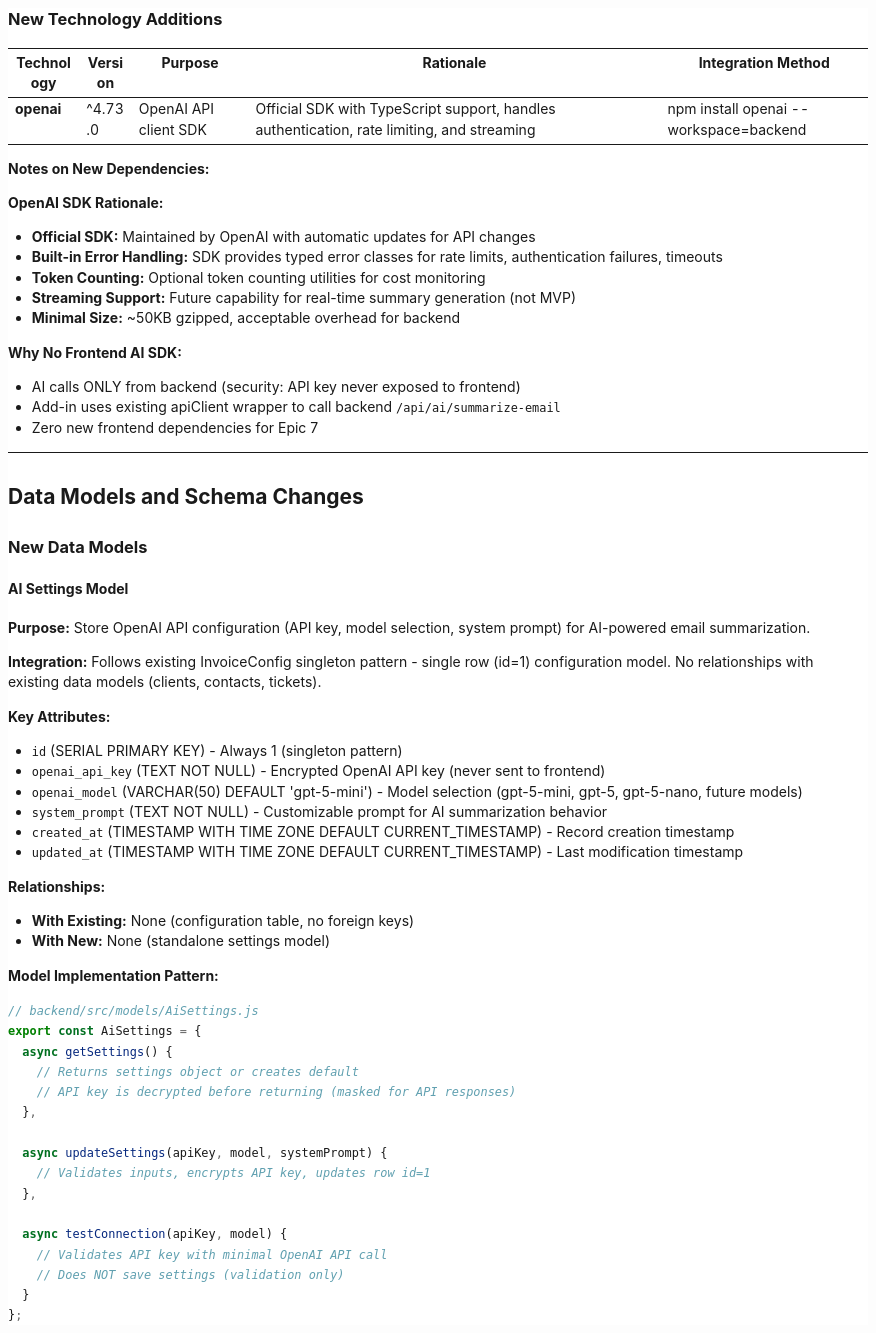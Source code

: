 ### New Technology Additions

| Technology | Version | Purpose | Rationale | Integration Method |
|------------|---------|---------|-----------|-------------------|
| **openai** | ^4.73.0 | OpenAI API client SDK | Official SDK with TypeScript support, handles authentication, rate limiting, and streaming | npm install openai --workspace=backend |

**Notes on New Dependencies:**

**OpenAI SDK Rationale:**
- **Official SDK:** Maintained by OpenAI with automatic updates for API changes
- **Built-in Error Handling:** SDK provides typed error classes for rate limits, authentication failures, timeouts
- **Token Counting:** Optional token counting utilities for cost monitoring
- **Streaming Support:** Future capability for real-time summary generation (not MVP)
- **Minimal Size:** ~50KB gzipped, acceptable overhead for backend

**Why No Frontend AI SDK:**
- AI calls ONLY from backend (security: API key never exposed to frontend)
- Add-in uses existing apiClient wrapper to call backend `/api/ai/summarize-email`
- Zero new frontend dependencies for Epic 7

---

## Data Models and Schema Changes

### New Data Models

#### AI Settings Model

**Purpose:** Store OpenAI API configuration (API key, model selection, system prompt) for AI-powered email summarization.

**Integration:** Follows existing InvoiceConfig singleton pattern - single row (id=1) configuration model. No relationships with existing data models (clients, contacts, tickets).

**Key Attributes:**
- `id` (SERIAL PRIMARY KEY) - Always 1 (singleton pattern)
- `openai_api_key` (TEXT NOT NULL) - Encrypted OpenAI API key (never sent to frontend)
- `openai_model` (VARCHAR(50) DEFAULT 'gpt-5-mini') - Model selection (gpt-5-mini, gpt-5, gpt-5-nano, future models)
- `system_prompt` (TEXT NOT NULL) - Customizable prompt for AI summarization behavior
- `created_at` (TIMESTAMP WITH TIME ZONE DEFAULT CURRENT_TIMESTAMP) - Record creation timestamp
- `updated_at` (TIMESTAMP WITH TIME ZONE DEFAULT CURRENT_TIMESTAMP) - Last modification timestamp

**Relationships:**
- **With Existing:** None (configuration table, no foreign keys)
- **With New:** None (standalone settings model)

**Model Implementation Pattern:**
```javascript
// backend/src/models/AiSettings.js
export const AiSettings = {
  async getSettings() {
    // Returns settings object or creates default
    // API key is decrypted before returning (masked for API responses)
  },

  async updateSettings(apiKey, model, systemPrompt) {
    // Validates inputs, encrypts API key, updates row id=1
  },

  async testConnection(apiKey, model) {
    // Validates API key with minimal OpenAI API call
    // Does NOT save settings (validation only)
  }
};
```